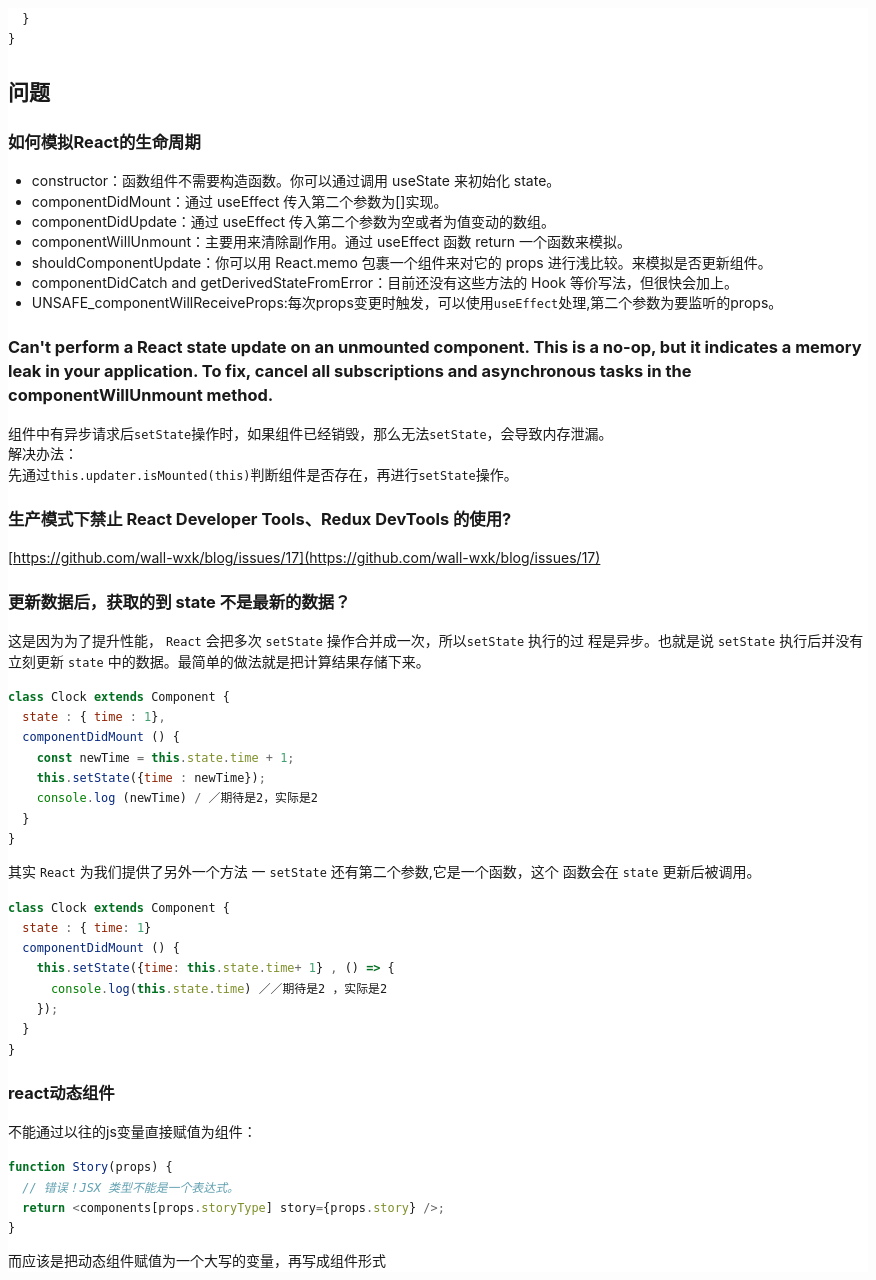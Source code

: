 ```js
  }
}
```

## 问题
### 如何模拟React的生命周期
- constructor：函数组件不需要构造函数。你可以通过调用 useState 来初始化 state。
- componentDidMount：通过 useEffect 传入第二个参数为[]实现。
- componentDidUpdate：通过 useEffect 传入第二个参数为空或者为值变动的数组。
- componentWillUnmount：主要用来清除副作用。通过 useEffect 函数 return 一个函数来模拟。
- shouldComponentUpdate：你可以用 React.memo 包裹一个组件来对它的 props 进行浅比较。来模拟是否更新组件。
- componentDidCatch and getDerivedStateFromError：目前还没有这些方法的 Hook 等价写法，但很快会加上。
- UNSAFE_componentWillReceiveProps:每次props变更时触发，可以使用`useEffect`处理,第二个参数为要监听的props。

### Can't perform a React state update on an unmounted component. This is a no-op, but it indicates a memory leak in your application. To fix, cancel all subscriptions and asynchronous tasks in the componentWillUnmount method.
组件中有异步请求后`setState`操作时，如果组件已经销毁，那么无法`setState`，会导致内存泄漏。  
解决办法：  
先通过`this.updater.isMounted(this)`判断组件是否存在，再进行`setState`操作。

### 生产模式下禁止 React Developer Tools、Redux DevTools 的使用?

[https://github.com/wall-wxk/blog/issues/17](https://github.com/wall-wxk/blog/issues/17)

### 更新数据后，获取的到 state 不是最新的数据？

这是因为为了提升性能， `React` 会把多次 `setState` 操作合并成一次，所以`setState` 执行的过
程是异步。也就是说 `setState` 执行后并没有立刻更新 `state` 中的数据。最简单的做法就是把计算结果存储下来。

```js
class Clock extends Component {
  state : { time : 1},
  componentDidMount () {
    const newTime = this.state.time + 1;
    this.setState({time : newTime});
    console.log (newTime) / ／期待是2，实际是2
  }
}
```

其实 `React` 为我们提供了另外一个方法 一 `setState` 还有第二个参数,它是一个函数，这个
函数会在 `state` 更新后被调用。

```js
class Clock extends Component {
  state : { time: 1}
  componentDidMount () {
    this.setState({time: this.state.time+ 1} , () => {
      console.log(this.state.time) ／／期待是2 ，实际是2
    });
  }
}
```
### react动态组件
不能通过以往的js变量直接赋值为组件：
```js
function Story(props) {
  // 错误！JSX 类型不能是一个表达式。
  return <components[props.storyType] story={props.story} />;
}
```
而应该是把动态组件赋值为一个大写的变量，再写成组件形式